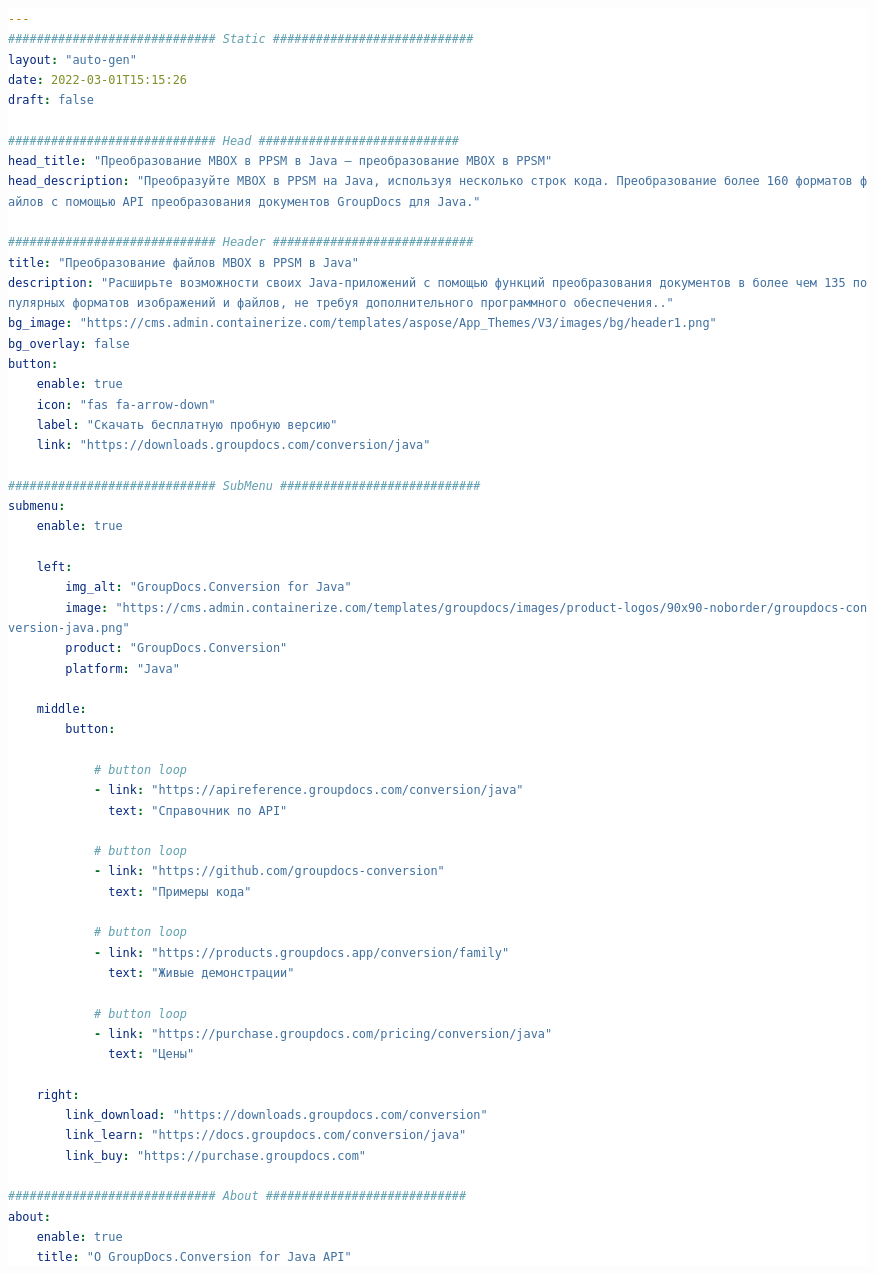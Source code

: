 ```yaml
---
############################# Static ############################
layout: "auto-gen"
date: 2022-03-01T15:15:26
draft: false

############################# Head ############################
head_title: "Преобразование MBOX в PPSM в Java — преобразование MBOX в PPSM"
head_description: "Преобразуйте MBOX в PPSM на Java, используя несколько строк кода. Преобразование более 160 форматов файлов с помощью API преобразования документов GroupDocs для Java."

############################# Header ############################
title: "Преобразование файлов MBOX в PPSM в Java"
description: "Расширьте возможности своих Java-приложений с помощью функций преобразования документов в более чем 135 популярных форматов изображений и файлов, не требуя дополнительного программного обеспечения.."
bg_image: "https://cms.admin.containerize.com/templates/aspose/App_Themes/V3/images/bg/header1.png"
bg_overlay: false
button:
    enable: true
    icon: "fas fa-arrow-down"
    label: "Скачать бесплатную пробную версию"
    link: "https://downloads.groupdocs.com/conversion/java"

############################# SubMenu ############################
submenu:
    enable: true

    left:
        img_alt: "GroupDocs.Conversion for Java"
        image: "https://cms.admin.containerize.com/templates/groupdocs/images/product-logos/90x90-noborder/groupdocs-conversion-java.png"
        product: "GroupDocs.Conversion"
        platform: "Java"

    middle:
        button:

            # button loop
            - link: "https://apireference.groupdocs.com/conversion/java"
              text: "Справочник по API"

            # button loop
            - link: "https://github.com/groupdocs-conversion"
              text: "Примеры кода"

            # button loop
            - link: "https://products.groupdocs.app/conversion/family"
              text: "Живые демонстрации"

            # button loop
            - link: "https://purchase.groupdocs.com/pricing/conversion/java"
              text: "Цены"

    right:
        link_download: "https://downloads.groupdocs.com/conversion"
        link_learn: "https://docs.groupdocs.com/conversion/java"
        link_buy: "https://purchase.groupdocs.com"

############################# About ############################
about:
    enable: true
    title: "О GroupDocs.Conversion for Java API"
```